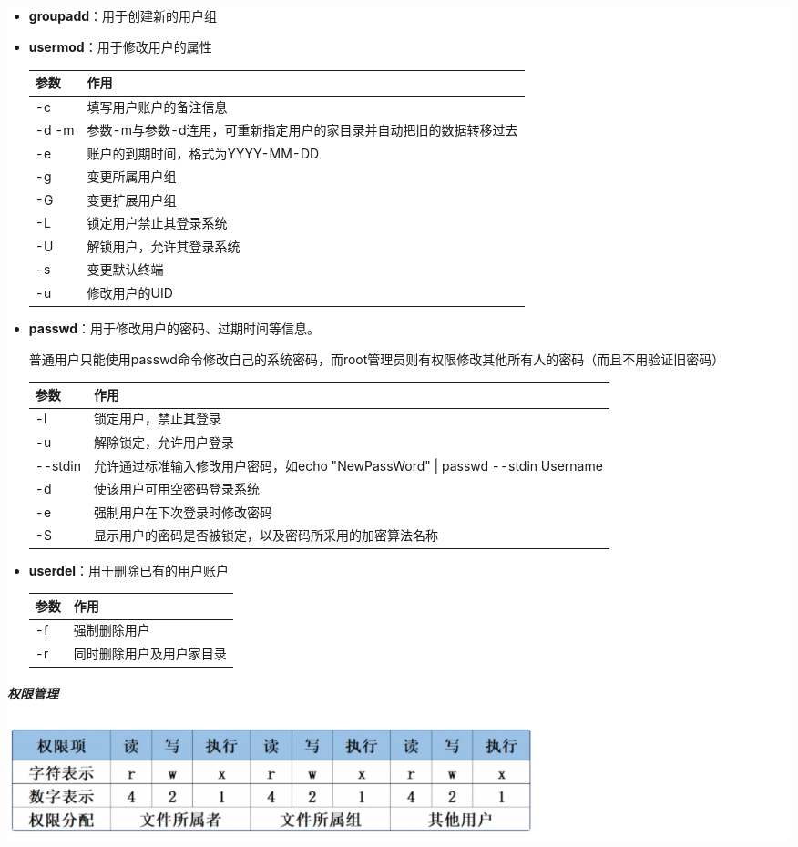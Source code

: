 + **groupadd**：用于创建新的用户组

+ **usermod**：用于修改用户的属性

  | 参数  | 作用                                                         |
  | ----- | ------------------------------------------------------------ |
  | -c    | 填写用户账户的备注信息                                       |
  | -d -m | 参数-m与参数-d连用，可重新指定用户的家目录并自动把旧的数据转移过去 |
  | -e    | 账户的到期时间，格式为YYYY-MM-DD                             |
  | -g    | 变更所属用户组                                               |
  | -G    | 变更扩展用户组                                               |
  | -L    | 锁定用户禁止其登录系统                                       |
  | -U    | 解锁用户，允许其登录系统                                     |
  | -s    | 变更默认终端                                                 |
  | -u    | 修改用户的UID                                                |

+ **passwd**：用于修改用户的密码、过期时间等信息。

  普通用户只能使用passwd命令修改自己的系统密码，而root管理员则有权限修改其他所有人的密码（而且不用验证旧密码）

  | 参数    | 作用                                                         |
  | ------- | ------------------------------------------------------------ |
  | -l      | 锁定用户，禁止其登录                                         |
  | -u      | 解除锁定，允许用户登录                                       |
  | --stdin | 允许通过标准输入修改用户密码，如echo "NewPassWord" \| passwd --stdin Username |
  | -d      | 使该用户可用空密码登录系统                                   |
  | -e      | 强制用户在下次登录时修改密码                                 |
  | -S      | 显示用户的密码是否被锁定，以及密码所采用的加密算法名称       |

+ **userdel**：用于删除已有的用户账户

  | 参数 | 作用                     |
  | ---- | ------------------------ |
  | -f   | 强制删除用户             |
  | -r   | 同时删除用户及用户家目录 |



##### 权限管理

<img src="pictures/image-20210805104157406.png" alt="image-20210805104157406" style="zoom:80%;" />
